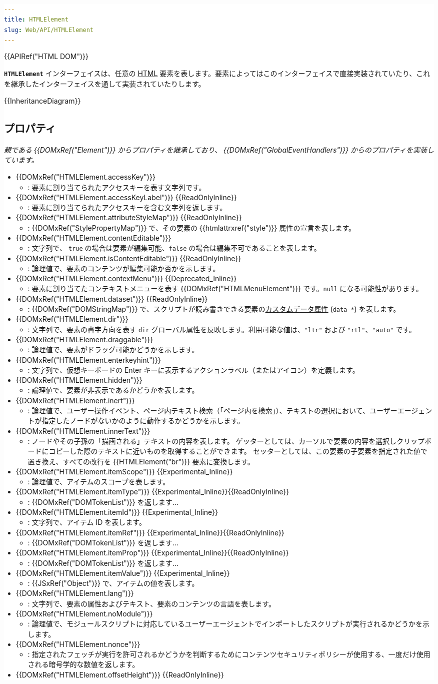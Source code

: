 ```yaml
---
title: HTMLElement
slug: Web/API/HTMLElement
---
```

{{APIRef("HTML DOM")}}

**`HTMLElement`** インターフェイスは、任意の [HTML](/ja/docs/Web/HTML) 要素を表します。要素によってはこのインターフェイスで直接実装されていたり、これを継承したインターフェイスを通して実装されていたりします。

{{InheritanceDiagram}}

## プロパティ

_親である {{DOMxRef("Element")}} からプロパティを継承しており、 {{DOMxRef("GlobalEventHandlers")}} からのプロパティを実装しています。_

- {{DOMxRef("HTMLElement.accessKey")}}
  - : 要素に割り当てられたアクセスキーを表す文字列です。
- {{DOMxRef("HTMLElement.accessKeyLabel")}} {{ReadOnlyInline}}
  - : 要素に割り当てられたアクセスキーを含む文字列を返します。
- {{DOMxRef("HTMLElement.attributeStyleMap")}} {{ReadOnlyInline}}
  - : {{DOMxRef("StylePropertyMap")}} で、その要素の {{htmlattrxref("style")}} 属性の宣言を表します。
- {{DOMxRef("HTMLElement.contentEditable")}}
  - : 文字列で、 `true` の場合は要素が編集可能、`false` の場合は編集不可であることを表します。
- {{DOMxRef("HTMLElement.isContentEditable")}} {{ReadOnlyInline}}
  - : 論理値で、要素のコンテンツが編集可能か否かを示します。
- {{DOMxRef("HTMLElement.contextMenu")}} {{Deprecated_Inline}}
  - : 要素に割り当てたコンテキストメニューを表す {{DOMxRef("HTMLMenuElement")}} です。`null` になる可能性があります。
- {{DOMxRef("HTMLElement.dataset")}} {{ReadOnlyInline}}
  - : {{DOMxRef("DOMStringMap")}} で、スクリプトが読み書きできる要素の[カスタムデータ属性](/ja/docs/Learn/HTML/Howto/Use_data_attributes) (`data-*`) を表します。
- {{DOMxRef("HTMLElement.dir")}}
  - : 文字列で、要素の書字方向を表す `dir` グローバル属性を反映します。利用可能な値は、`"ltr"` および `"rtl"`、`"auto"` です。
- {{DOMxRef("HTMLElement.draggable")}}
  - : 論理値で、要素がドラッグ可能かどうかを示します。
- {{DOMxRef("HTMLElement.enterkeyhint")}}
  - : 文字列で、仮想キーボードの Enter キーに表示するアクションラベル（またはアイコン）を定義します。
- {{DOMxRef("HTMLElement.hidden")}}
  - : 論理値で、要素が非表示であるかどうかを表します。
- {{DOMxRef("HTMLElement.inert")}}
  - : 論理値で、ユーザー操作イベント、ページ内テキスト検索（「ページ内を検索」）、テキストの選択において、ユーザーエージェントが指定したノードがないかのように動作するかどうかを示します。
- {{DOMxRef("HTMLElement.innerText")}}
  - : ノードやその子孫の「描画される」テキストの内容を表します。
    ゲッターとしては、カーソルで要素の内容を選択しクリップボードにコピーした際のテキストに近いものを取得することができます。
    セッターとしては、この要素の子要素を指定された値で置き換え、すべての改行を {{HTMLElement("br")}} 要素に変換します。
- {{DOMxRef("HTMLElement.itemScope")}} {{Experimental_Inline}}
  - : 論理値で、アイテムのスコープを表します。
- {{DOMxRef("HTMLElement.itemType")}} {{Experimental_Inline}}{{ReadOnlyInline}}
  - : {{DOMxRef("DOMTokenList")}} を返します…
- {{DOMxRef("HTMLElement.itemId")}} {{Experimental_Inline}}
  - : 文字列で、アイテム ID を表します。
- {{DOMxRef("HTMLElement.itemRef")}} {{Experimental_Inline}}{{ReadOnlyInline}}
  - : {{DOMxRef("DOMTokenList")}} を返します…
- {{DOMxRef("HTMLElement.itemProp")}} {{Experimental_Inline}}{{ReadOnlyInline}}
  - : {{DOMxRef("DOMTokenList")}} を返します…
- {{DOMxRef("HTMLElement.itemValue")}} {{Experimental_Inline}}
  - : {{JSxRef("Object")}} で、アイテムの値を表します。
- {{DOMxRef("HTMLElement.lang")}}
  - : 文字列で、要素の属性およびテキスト、要素のコンテンツの言語を表します。
- {{DOMxRef("HTMLElement.noModule")}}
  - : 論理値で、モジュールスクリプトに対応しているユーザーエージェントでインポートしたスクリプトが実行されるかどうかを示します。
- {{DOMxRef("HTMLElement.nonce")}}
  - : 指定されたフェッチが実行を許可されるかどうかを判断するためにコンテンツセキュリティポリシーが使用する、一度だけ使用される暗号学的な数値を返します。
- {{DOMxRef("HTMLElement.offsetHeight")}} {{ReadOnlyInline}}